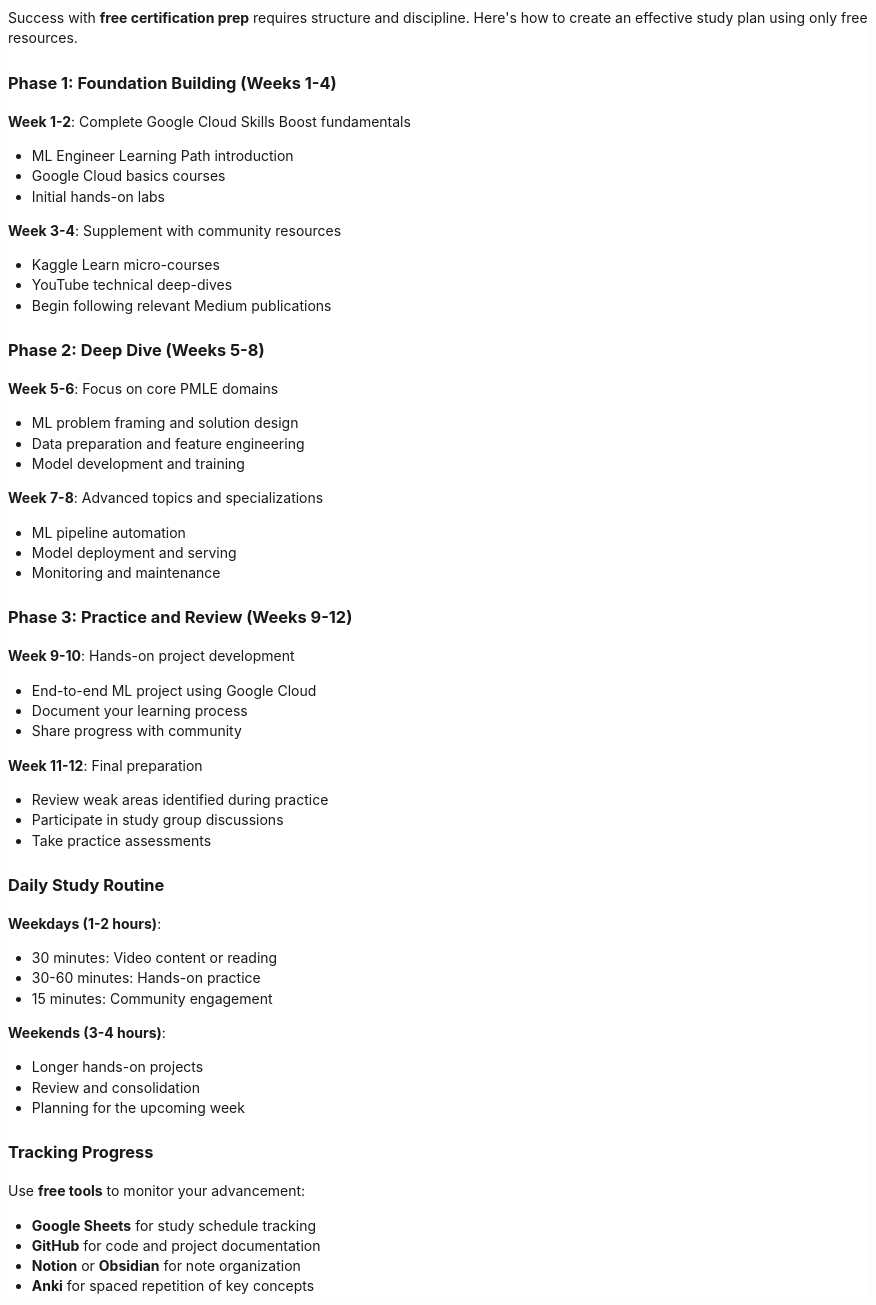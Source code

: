 Success with **free certification prep** requires structure and discipline. Here's how to create an effective study plan using only free resources.

### Phase 1: Foundation Building (Weeks 1-4)

**Week 1-2**: Complete Google Cloud Skills Boost fundamentals
- ML Engineer Learning Path introduction
- Google Cloud basics courses
- Initial hands-on labs

**Week 3-4**: Supplement with community resources
- Kaggle Learn micro-courses
- YouTube technical deep-dives
- Begin following relevant Medium publications

### Phase 2: Deep Dive (Weeks 5-8)

**Week 5-6**: Focus on core PMLE domains
- ML problem framing and solution design
- Data preparation and feature engineering
- Model development and training

**Week 7-8**: Advanced topics and specializations
- ML pipeline automation
- Model deployment and serving
- Monitoring and maintenance

### Phase 3: Practice and Review (Weeks 9-12)

**Week 9-10**: Hands-on project development
- End-to-end ML project using Google Cloud
- Document your learning process
- Share progress with community

**Week 11-12**: Final preparation
- Review weak areas identified during practice
- Participate in study group discussions
- Take practice assessments

### Daily Study Routine

**Weekdays (1-2 hours)**:
- 30 minutes: Video content or reading
- 30-60 minutes: Hands-on practice
- 15 minutes: Community engagement

**Weekends (3-4 hours)**:
- Longer hands-on projects
- Review and consolidation
- Planning for the upcoming week

### Tracking Progress

Use **free tools** to monitor your advancement:
- **Google Sheets** for study schedule tracking
- **GitHub** for code and project documentation
- **Notion** or **Obsidian** for note organization
- **Anki** for spaced repetition of key concepts
